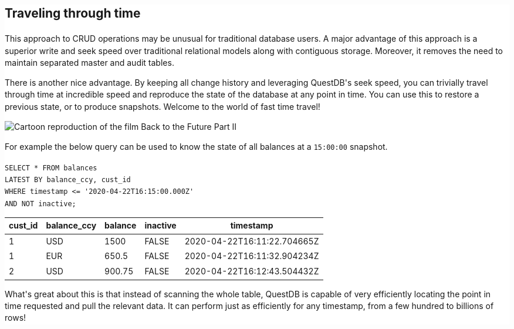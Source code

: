 ## Traveling through time

This approach to CRUD operations may be unusual for traditional database users.
A major advantage of this approach is a superior write and seek speed over
traditional relational models along with contiguous storage. Moreover, it
removes the need to maintain separated master and audit tables.

There is another nice advantage. By keeping all change history and leveraging
QuestDB's seek speed, you can trivially travel through time at incredible speed
and reproduce the state of the database at any point in time. You can use this
to restore a previous state, or to produce snapshots. Welcome to the world of
fast time travel!

![Cartoon reproduction of the film Back to the Future Part II](/img/docs/bttf.jpg)

For example the below query can be used to know the state of all balances at a
`15:00:00` snapshot.

```questdb-sql
SELECT * FROM balances
LATEST BY balance_ccy, cust_id
WHERE timestamp <= '2020-04-22T16:15:00.000Z'
AND NOT inactive;
```

| cust_id | balance_ccy | balance | inactive | timestamp                   |
| ------- | ----------- | ------- | -------- | --------------------------- |
| 1       | USD         | 1500    | FALSE    | 2020-04-22T16:11:22.704665Z |
| 1       | EUR         | 650.5   | FALSE    | 2020-04-22T16:11:32.904234Z |
| 2       | USD         | 900.75  | FALSE    | 2020-04-22T16:12:43.504432Z |

What's great about this is that instead of scanning the whole table, QuestDB is
capable of very efficiently locating the point in time requested and pull the
relevant data. It can perform just as efficiently for any timestamp, from a few
hundred to billions of rows!
